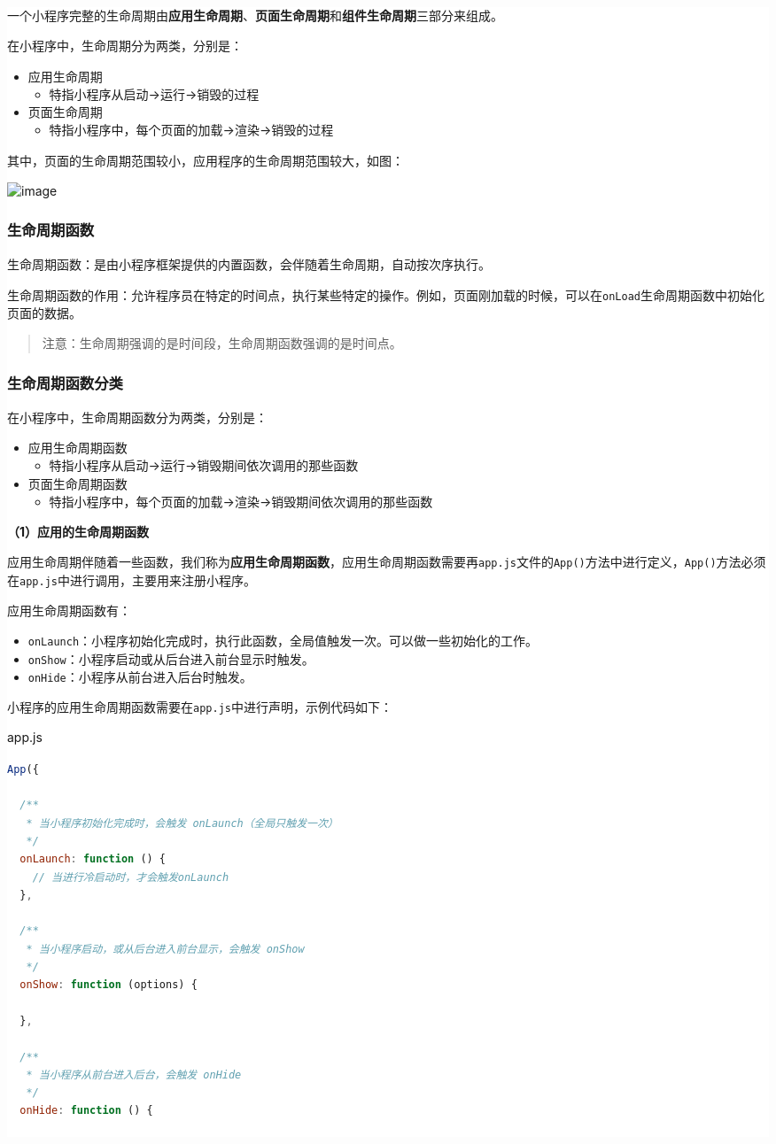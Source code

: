 一个小程序完整的生命周期由**应用生命周期**、**页面生命周期**和**组件生命周期**三部分来组成。


在小程序中，生命周期分为两类，分别是：
- 应用生命周期
  - 特指小程序从启动->运行->销毁的过程
- 页面生命周期
  - 特指小程序中，每个页面的加载->渲染->销毁的过程

其中，页面的生命周期范围较小，应用程序的生命周期范围较大，如图：

![image](/imgs/applet/wx/wx109.png)


### 生命周期函数

生命周期函数：是由小程序框架提供的内置函数，会伴随着生命周期，自动按次序执行。


生命周期函数的作用：允许程序员在特定的时间点，执行某些特定的操作。例如，页面刚加载的时候，可以在`onLoad`生命周期函数中初始化页面的数据。

> 注意：生命周期强调的是时间段，生命周期函数强调的是时间点。



### 生命周期函数分类

在小程序中，生命周期函数分为两类，分别是：
- 应用生命周期函数
  - 特指小程序从启动->运行->销毁期间依次调用的那些函数
- 页面生命周期函数
  - 特指小程序中，每个页面的加载->渲染->销毁期间依次调用的那些函数




**（1）应用的生命周期函数**

应用生命周期伴随着一些函数，我们称为**应用生命周期函数**，应用生命周期函数需要再`app.js`文件的`App()`方法中进行定义，`App()`方法必须在`app.js`中进行调用，主要用来注册小程序。

应用生命周期函数有：
- `onLaunch`：小程序初始化完成时，执行此函数，全局值触发一次。可以做一些初始化的工作。
- `onShow`：小程序启动或从后台进入前台显示时触发。
- `onHide`：小程序从前台进入后台时触发。


小程序的应用生命周期函数需要在`app.js`中进行声明，示例代码如下：


app.js
```js
App({

  /**
   * 当小程序初始化完成时，会触发 onLaunch（全局只触发一次）
   */
  onLaunch: function () {
    // 当进行冷启动时，才会触发onLaunch
  },

  /**
   * 当小程序启动，或从后台进入前台显示，会触发 onShow
   */
  onShow: function (options) {
    
  },

  /**
   * 当小程序从前台进入后台，会触发 onHide
   */
  onHide: function () {
    
```
